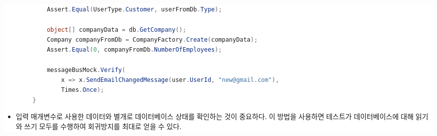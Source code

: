 ```C#
            Assert.Equal(UserType.Customer, userFromDb.Type);

            object[] companyData = db.GetCompany();
            Company companyFromDb = CompanyFactory.Create(companyData);
            Assert.Equal(0, companyFromDb.NumberOfEmployees);

            messageBusMock.Verify(
                x => x.SendEmailChangedMessage(user.UserId, "new@gmail.com"),
                Times.Once);
        }
```

- 입력 매개변수로 사용한 데이터와 별개로 데이터베이스 상태를 확인하는 것이 중요하다.
  이 방법을 사용하면 테스트가 데이터베이스에 대해 읽기와 쓰기 모두를 수행하여 회귀방지를 최대로 얻을 수 있다.
